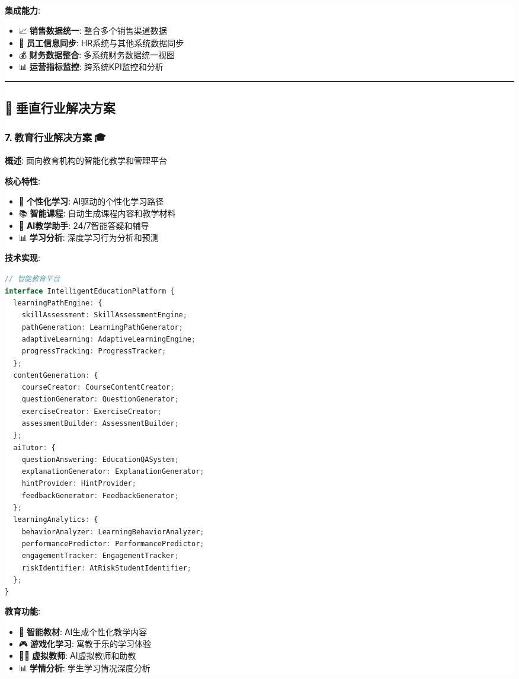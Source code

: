**集成能力**:
- 📈 **销售数据统一**: 整合多个销售渠道数据
- 👥 **员工信息同步**: HR系统与其他系统数据同步
- 💰 **财务数据整合**: 多系统财务数据统一视图
- 📊 **运营指标监控**: 跨系统KPI监控和分析

---

## 🎯 垂直行业解决方案

### 7. 教育行业解决方案 🎓

**概述**: 面向教育机构的智能化教学和管理平台

**核心特性**:
- 🎯 **个性化学习**: AI驱动的个性化学习路径
- 📚 **智能课程**: 自动生成课程内容和教学材料
- 🤖 **AI教学助手**: 24/7智能答疑和辅导
- 📊 **学习分析**: 深度学习行为分析和预测

**技术实现**:
```typescript
// 智能教育平台
interface IntelligentEducationPlatform {
  learningPathEngine: {
    skillAssessment: SkillAssessmentEngine;
    pathGeneration: LearningPathGenerator;
    adaptiveLearning: AdaptiveLearningEngine;
    progressTracking: ProgressTracker;
  };
  contentGeneration: {
    courseCreator: CourseContentCreator;
    questionGenerator: QuestionGenerator;
    exerciseCreator: ExerciseCreator;
    assessmentBuilder: AssessmentBuilder;
  };
  aiTutor: {
    questionAnswering: EducationQASystem;
    explanationGenerator: ExplanationGenerator;
    hintProvider: HintProvider;
    feedbackGenerator: FeedbackGenerator;
  };
  learningAnalytics: {
    behaviorAnalyzer: LearningBehaviorAnalyzer;
    performancePredictor: PerformancePredictor;
    engagementTracker: EngagementTracker;
    riskIdentifier: AtRiskStudentIdentifier;
  };
}
```

**教育功能**:
- 📖 **智能教材**: AI生成个性化教学内容
- 🎮 **游戏化学习**: 寓教于乐的学习体验
- 👨‍🏫 **虚拟教师**: AI虚拟教师和助教
- 📊 **学情分析**: 学生学习情况深度分析

